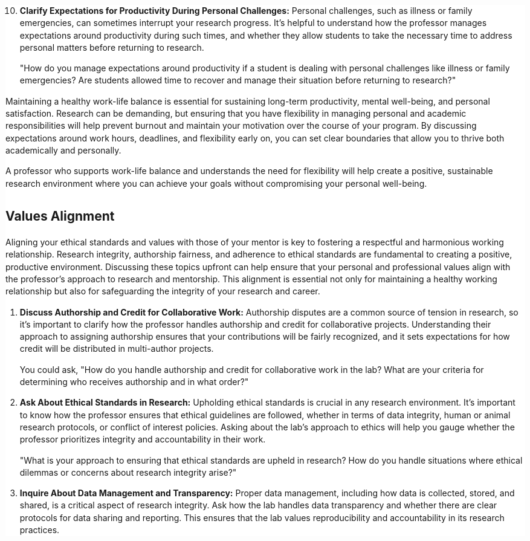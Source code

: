10.  **Clarify Expectations for Productivity During Personal Challenges:**
     Personal challenges, such as illness or family emergencies, can sometimes interrupt your research progress. It’s helpful to understand how the professor manages expectations around productivity during such times, and whether they allow students to take the necessary time to address personal matters before returning to research.

     "How do you manage expectations around productivity if a student is dealing with personal challenges like illness or family emergencies? Are students allowed time to recover and manage their situation before returning to research?"

Maintaining a healthy work-life balance is essential for sustaining long-term productivity, mental well-being, and personal satisfaction. Research can be demanding, but ensuring that you have flexibility in managing personal and academic responsibilities will help prevent burnout and maintain your motivation over the course of your program. By discussing expectations around work hours, deadlines, and flexibility early on, you can set clear boundaries that allow you to thrive both academically and personally.

A professor who supports work-life balance and understands the need for flexibility will help create a positive, sustainable research environment where you can achieve your goals without compromising your personal well-being.

## Values Alignment

Aligning your ethical standards and values with those of your mentor is key to fostering a respectful and harmonious working relationship. Research integrity, authorship fairness, and adherence to ethical standards are fundamental to creating a positive, productive environment. Discussing these topics upfront can help ensure that your personal and professional values align with the professor’s approach to research and mentorship. This alignment is essential not only for maintaining a healthy working relationship but also for safeguarding the integrity of your research and career.

1.  **Discuss Authorship and Credit for Collaborative Work:**
    Authorship disputes are a common source of tension in research, so it’s important to clarify how the professor handles authorship and credit for collaborative projects. Understanding their approach to assigning authorship ensures that your contributions will be fairly recognized, and it sets expectations for how credit will be distributed in multi-author projects.

    You could ask, "How do you handle authorship and credit for collaborative work in the lab? What are your criteria for determining who receives authorship and in what order?"

2.  **Ask About Ethical Standards in Research:**
    Upholding ethical standards is crucial in any research environment. It’s important to know how the professor ensures that ethical guidelines are followed, whether in terms of data integrity, human or animal research protocols, or conflict of interest policies. Asking about the lab’s approach to ethics will help you gauge whether the professor prioritizes integrity and accountability in their work.

    "What is your approach to ensuring that ethical standards are upheld in research? How do you handle situations where ethical dilemmas or concerns about research integrity arise?"

3.  **Inquire About Data Management and Transparency:**
    Proper data management, including how data is collected, stored, and shared, is a critical aspect of research integrity. Ask how the lab handles data transparency and whether there are clear protocols for data sharing and reporting. This ensures that the lab values reproducibility and accountability in its research practices.
